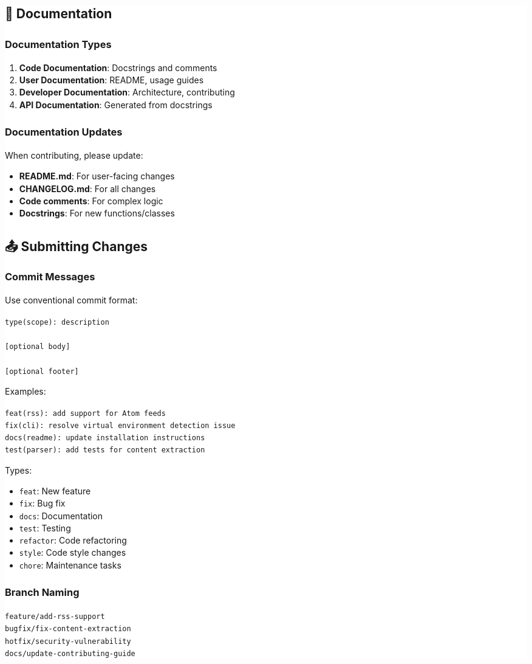 ## 📝 Documentation

### Documentation Types

1. **Code Documentation**: Docstrings and comments
2. **User Documentation**: README, usage guides
3. **Developer Documentation**: Architecture, contributing
4. **API Documentation**: Generated from docstrings

### Documentation Updates

When contributing, please update:

- **README.md**: For user-facing changes
- **CHANGELOG.md**: For all changes
- **Code comments**: For complex logic
- **Docstrings**: For new functions/classes

## 📤 Submitting Changes

### Commit Messages

Use conventional commit format:

```
type(scope): description

[optional body]

[optional footer]
```

Examples:
```
feat(rss): add support for Atom feeds
fix(cli): resolve virtual environment detection issue
docs(readme): update installation instructions
test(parser): add tests for content extraction
```

Types:
- `feat`: New feature
- `fix`: Bug fix
- `docs`: Documentation
- `test`: Testing
- `refactor`: Code refactoring
- `style`: Code style changes
- `chore`: Maintenance tasks

### Branch Naming

```
feature/add-rss-support
bugfix/fix-content-extraction
hotfix/security-vulnerability
docs/update-contributing-guide
```
